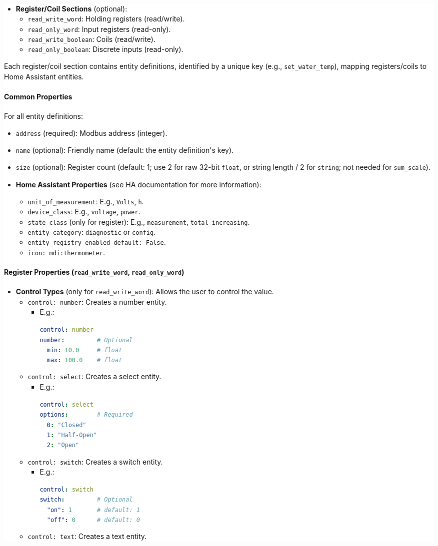 - **Register/Coil Sections** (optional):
  - `read_write_word`: Holding registers (read/write).
  - `read_only_word`: Input registers (read-only).
  - `read_write_boolean`: Coils (read/write).
  - `read_only_boolean`: Discrete inputs (read-only).

Each register/coil section contains entity definitions, identified by a unique key (e.g., `set_water_temp`), mapping registers/coils to Home Assistant entities.

#### Common Properties
For all entity definitions:
- `address` (required): Modbus address (integer).
- `name` (optional): Friendly name (default: the entity definition's key).
- `size` (optional): Register count (default: 1; use 2 for raw 32-bit `float`, or string length / 2 for `string`; not needed for `sum_scale`).

- **Home Assistant Properties** (see HA documentation for more information):
  - `unit_of_measurement`: E.g., `Volts`, `h`.
  - `device_class`: E.g., `voltage`, `power`.
  - `state_class` (only for register): E.g., `measurement`, `total_increasing`.
  - `entity_category`: `diagnostic` or `config`.
  - `entity_registry_enabled_default: False`.
  - `icon: mdi:thermometer`.

#### Register Properties (`read_write_word`, `read_only_word`)
- **Control Types** (only for `read_write_word`): Allows the user to control the value.
  - `control: number`: Creates a number entity.
    - E.g.:
      ```yaml
      control: number
      number:         # Optional
        min: 10.0     # float
        max: 100.0    # float
      ```
  - `control: select`: Creates a select entity.
    - E.g.:
      ```yaml
      control: select
      options:        # Required
        0: "Closed"
        1: "Half-Open"
        2: "Open"
      ```
  - `control: switch`: Creates a switch entity.
    - E.g.:
      ```yaml
      control: switch
      switch:         # Optional
        "on": 1       # default: 1
        "off": 0      # default: 0
      ```
  - `control: text`: Creates a text entity.
